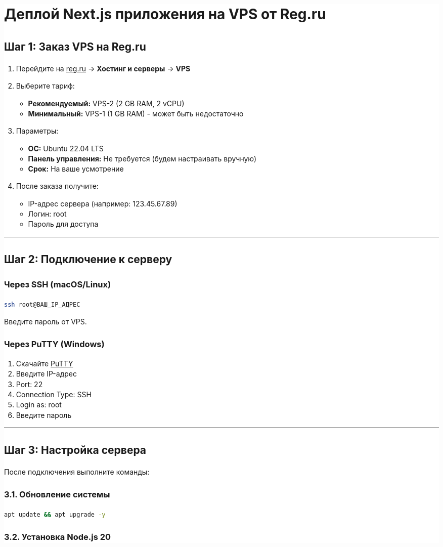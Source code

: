 # Деплой Next.js приложения на VPS от Reg.ru

## Шаг 1: Заказ VPS на Reg.ru

1. Перейдите на [reg.ru](https://www.reg.ru) → **Хостинг и серверы** → **VPS**
2. Выберите тариф:
   - **Рекомендуемый:** VPS-2 (2 GB RAM, 2 vCPU)
   - **Минимальный:** VPS-1 (1 GB RAM) - может быть недостаточно
3. Параметры:
   - **ОС:** Ubuntu 22.04 LTS
   - **Панель управления:** Не требуется (будем настраивать вручную)
   - **Срок:** На ваше усмотрение

4. После заказа получите:
   - IP-адрес сервера (например: 123.45.67.89)
   - Логин: root
   - Пароль для доступа

---

## Шаг 2: Подключение к серверу

### Через SSH (macOS/Linux)

```bash
ssh root@ВАШ_IP_АДРЕС
```

Введите пароль от VPS.

### Через PuTTY (Windows)

1. Скачайте [PuTTY](https://www.putty.org/)
2. Введите IP-адрес
3. Port: 22
4. Connection Type: SSH
5. Login as: root
6. Введите пароль

---

## Шаг 3: Настройка сервера

После подключения выполните команды:

### 3.1. Обновление системы

```bash
apt update && apt upgrade -y
```

### 3.2. Установка Node.js 20
